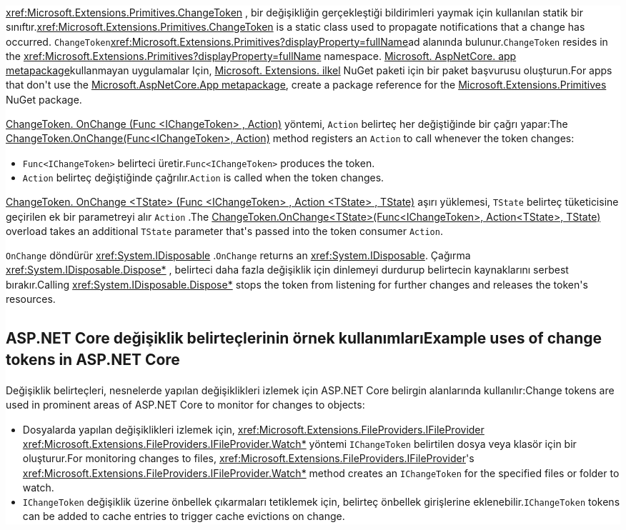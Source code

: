 <span data-ttu-id="3153e-230"><xref:Microsoft.Extensions.Primitives.ChangeToken> , bir değişikliğin gerçekleştiği bildirimleri yaymak için kullanılan statik bir sınıftır.</span><span class="sxs-lookup"><span data-stu-id="3153e-230"><xref:Microsoft.Extensions.Primitives.ChangeToken> is a static class used to propagate notifications that a change has occurred.</span></span> <span data-ttu-id="3153e-231">`ChangeToken`<xref:Microsoft.Extensions.Primitives?displayProperty=fullName>ad alanında bulunur.</span><span class="sxs-lookup"><span data-stu-id="3153e-231">`ChangeToken` resides in the <xref:Microsoft.Extensions.Primitives?displayProperty=fullName> namespace.</span></span> <span data-ttu-id="3153e-232">[Microsoft. AspNetCore. app metapackage](xref:fundamentals/metapackage-app)kullanmayan uygulamalar Için, [Microsoft. Extensions. ilkel](https://www.nuget.org/packages/Microsoft.Extensions.Primitives/) NuGet paketi için bir paket başvurusu oluşturun.</span><span class="sxs-lookup"><span data-stu-id="3153e-232">For apps that don't use the [Microsoft.AspNetCore.App metapackage](xref:fundamentals/metapackage-app), create a package reference for the [Microsoft.Extensions.Primitives](https://www.nuget.org/packages/Microsoft.Extensions.Primitives/) NuGet package.</span></span>

<span data-ttu-id="3153e-233">[ChangeToken. OnChange (Func \<IChangeToken> , Action)](xref:Microsoft.Extensions.Primitives.ChangeToken.OnChange*) yöntemi, `Action` belirteç her değiştiğinde bir çağrı yapar:</span><span class="sxs-lookup"><span data-stu-id="3153e-233">The [ChangeToken.OnChange(Func\<IChangeToken>, Action)](xref:Microsoft.Extensions.Primitives.ChangeToken.OnChange*) method registers an `Action` to call whenever the token changes:</span></span>

* <span data-ttu-id="3153e-234">`Func<IChangeToken>` belirteci üretir.</span><span class="sxs-lookup"><span data-stu-id="3153e-234">`Func<IChangeToken>` produces the token.</span></span>
* <span data-ttu-id="3153e-235">`Action` belirteç değiştiğinde çağrılır.</span><span class="sxs-lookup"><span data-stu-id="3153e-235">`Action` is called when the token changes.</span></span>

<span data-ttu-id="3153e-236">[ChangeToken. OnChange \<TState> (Func \<IChangeToken> , Action \<TState> , TState)](xref:Microsoft.Extensions.Primitives.ChangeToken.OnChange*) aşırı yüklemesi, `TState` belirteç tüketicisine geçirilen ek bir parametreyi alır `Action` .</span><span class="sxs-lookup"><span data-stu-id="3153e-236">The [ChangeToken.OnChange\<TState>(Func\<IChangeToken>, Action\<TState>, TState)](xref:Microsoft.Extensions.Primitives.ChangeToken.OnChange*) overload takes an additional `TState` parameter that's passed into the token consumer `Action`.</span></span>

<span data-ttu-id="3153e-237">`OnChange` döndürür <xref:System.IDisposable> .</span><span class="sxs-lookup"><span data-stu-id="3153e-237">`OnChange` returns an <xref:System.IDisposable>.</span></span> <span data-ttu-id="3153e-238">Çağırma <xref:System.IDisposable.Dispose*> , belirteci daha fazla değişiklik için dinlemeyi durdurup belirtecin kaynaklarını serbest bırakır.</span><span class="sxs-lookup"><span data-stu-id="3153e-238">Calling <xref:System.IDisposable.Dispose*> stops the token from listening for further changes and releases the token's resources.</span></span>

## <a name="example-uses-of-change-tokens-in-aspnet-core"></a><span data-ttu-id="3153e-239">ASP.NET Core değişiklik belirteçlerinin örnek kullanımları</span><span class="sxs-lookup"><span data-stu-id="3153e-239">Example uses of change tokens in ASP.NET Core</span></span>

<span data-ttu-id="3153e-240">Değişiklik belirteçleri, nesnelerde yapılan değişiklikleri izlemek için ASP.NET Core belirgin alanlarında kullanılır:</span><span class="sxs-lookup"><span data-stu-id="3153e-240">Change tokens are used in prominent areas of ASP.NET Core to monitor for changes to objects:</span></span>

* <span data-ttu-id="3153e-241">Dosyalarda yapılan değişiklikleri izlemek için, <xref:Microsoft.Extensions.FileProviders.IFileProvider> <xref:Microsoft.Extensions.FileProviders.IFileProvider.Watch*> yöntemi `IChangeToken` belirtilen dosya veya klasör için bir oluşturur.</span><span class="sxs-lookup"><span data-stu-id="3153e-241">For monitoring changes to files, <xref:Microsoft.Extensions.FileProviders.IFileProvider>'s <xref:Microsoft.Extensions.FileProviders.IFileProvider.Watch*> method creates an `IChangeToken` for the specified files or folder to watch.</span></span>
* <span data-ttu-id="3153e-242">`IChangeToken` değişiklik üzerine önbellek çıkarmaları tetiklemek için, belirteç önbellek girişlerine eklenebilir.</span><span class="sxs-lookup"><span data-stu-id="3153e-242">`IChangeToken` tokens can be added to cache entries to trigger cache evictions on change.</span></span>